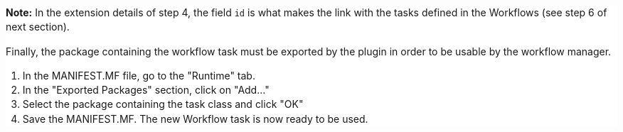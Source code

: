 **Note:** In the extension details of step 4, the field ```id``` is what makes the link with the tasks defined in the Workflows (see step 6 of next section).

Finally, the package containing the workflow task must be exported by the plugin in order to be usable by the workflow manager.

1.  In the MANIFEST.MF file, go to the "Runtime" tab.
2.  In the "Exported Packages" section, click on "Add..."
3.  Select the package containing the task class and click "OK"
4.  Save the MANIFEST.MF. The new Workflow task is now ready to be used.
